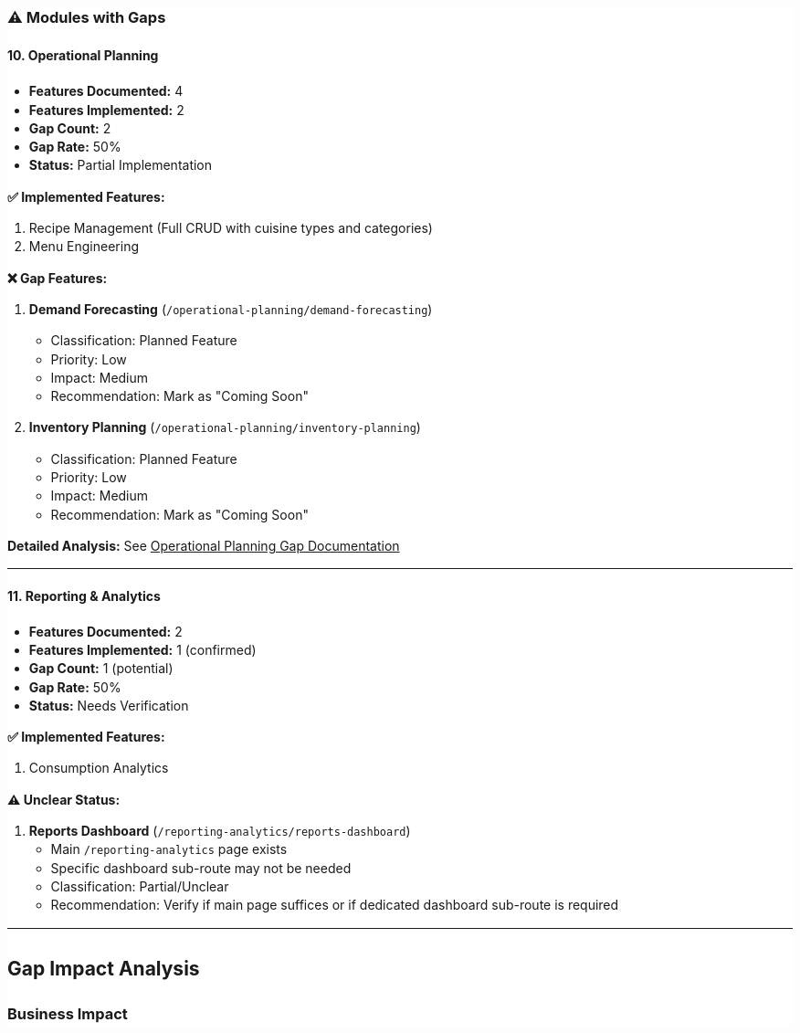 ### ⚠️ Modules with Gaps

#### 10. Operational Planning
- **Features Documented:** 4
- **Features Implemented:** 2
- **Gap Count:** 2
- **Gap Rate:** 50%
- **Status:** Partial Implementation

**✅ Implemented Features:**
1. Recipe Management (Full CRUD with cuisine types and categories)
2. Menu Engineering

**❌ Gap Features:**
1. **Demand Forecasting** (`/operational-planning/demand-forecasting`)
   - Classification: Planned Feature
   - Priority: Low
   - Impact: Medium
   - Recommendation: Mark as "Coming Soon"

2. **Inventory Planning** (`/operational-planning/inventory-planning`)
   - Classification: Planned Feature
   - Priority: Low
   - Impact: Medium
   - Recommendation: Mark as "Coming Soon"

**Detailed Analysis:** See [Operational Planning Gap Documentation](./op/FEATURE-GAPS.md)

---

#### 11. Reporting & Analytics
- **Features Documented:** 2
- **Features Implemented:** 1 (confirmed)
- **Gap Count:** 1 (potential)
- **Gap Rate:** 50%
- **Status:** Needs Verification

**✅ Implemented Features:**
1. Consumption Analytics

**⚠️ Unclear Status:**
1. **Reports Dashboard** (`/reporting-analytics/reports-dashboard`)
   - Main `/reporting-analytics` page exists
   - Specific dashboard sub-route may not be needed
   - Classification: Partial/Unclear
   - Recommendation: Verify if main page suffices or if dedicated dashboard sub-route is required

---

## Gap Impact Analysis

### Business Impact
